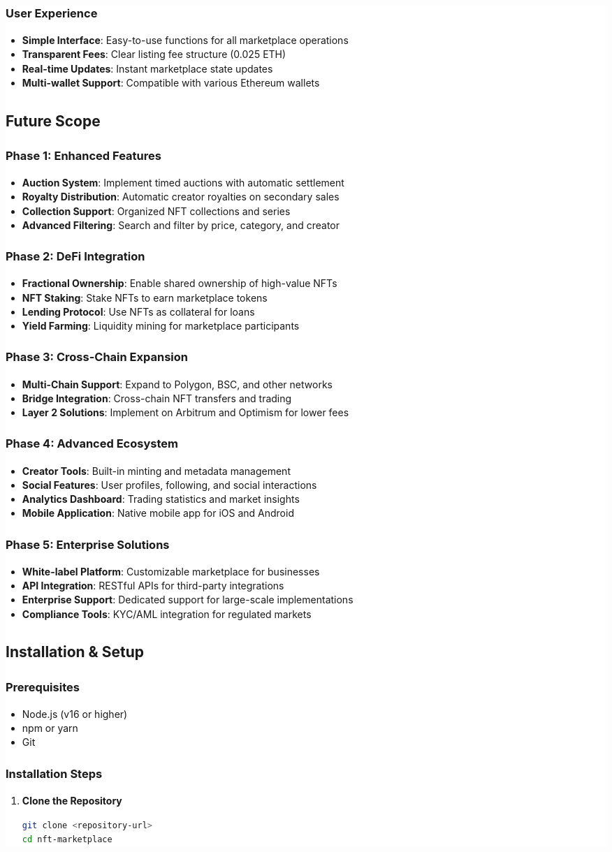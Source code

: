 ### User Experience
- **Simple Interface**: Easy-to-use functions for all marketplace operations
- **Transparent Fees**: Clear listing fee structure (0.025 ETH)
- **Real-time Updates**: Instant marketplace state updates
- **Multi-wallet Support**: Compatible with various Ethereum wallets

## Future Scope

### Phase 1: Enhanced Features
- **Auction System**: Implement timed auctions with automatic settlement
- **Royalty Distribution**: Automatic creator royalties on secondary sales
- **Collection Support**: Organized NFT collections and series
- **Advanced Filtering**: Search and filter by price, category, and creator

### Phase 2: DeFi Integration
- **Fractional Ownership**: Enable shared ownership of high-value NFTs
- **NFT Staking**: Stake NFTs to earn marketplace tokens
- **Lending Protocol**: Use NFTs as collateral for loans
- **Yield Farming**: Liquidity mining for marketplace participants

### Phase 3: Cross-Chain Expansion
- **Multi-Chain Support**: Expand to Polygon, BSC, and other networks
- **Bridge Integration**: Cross-chain NFT transfers and trading
- **Layer 2 Solutions**: Implement on Arbitrum and Optimism for lower fees

### Phase 4: Advanced Ecosystem
- **Creator Tools**: Built-in minting and metadata management
- **Social Features**: User profiles, following, and social interactions
- **Analytics Dashboard**: Trading statistics and market insights
- **Mobile Application**: Native mobile app for iOS and Android

### Phase 5: Enterprise Solutions
- **White-label Platform**: Customizable marketplace for businesses
- **API Integration**: RESTful APIs for third-party integrations
- **Enterprise Support**: Dedicated support for large-scale implementations
- **Compliance Tools**: KYC/AML integration for regulated markets

## Installation & Setup

### Prerequisites
- Node.js (v16 or higher)
- npm or yarn
- Git

### Installation Steps

1. **Clone the Repository**
   ```bash
   git clone <repository-url>
   cd nft-marketplace
   ```
